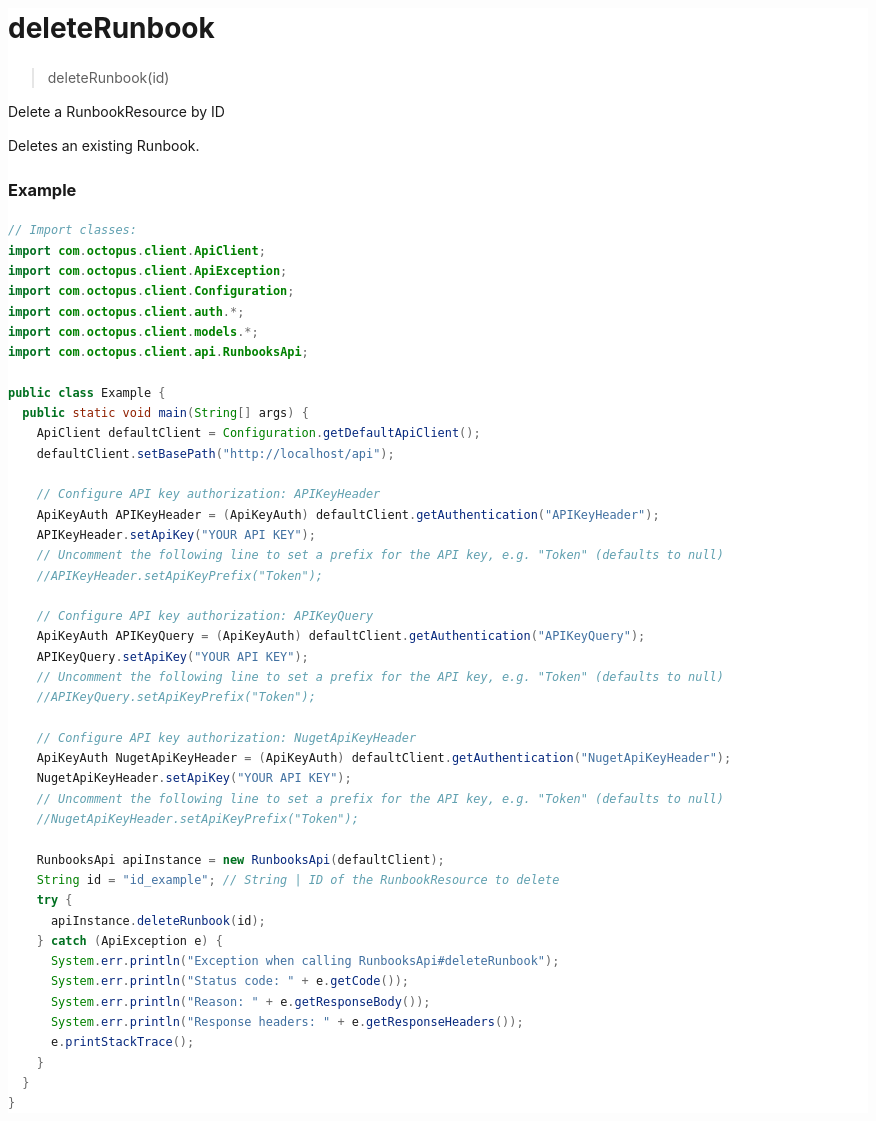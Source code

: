 <a name="deleteRunbook"></a>
# **deleteRunbook**
> deleteRunbook(id)

Delete a RunbookResource by ID

Deletes an existing Runbook.

### Example
```java
// Import classes:
import com.octopus.client.ApiClient;
import com.octopus.client.ApiException;
import com.octopus.client.Configuration;
import com.octopus.client.auth.*;
import com.octopus.client.models.*;
import com.octopus.client.api.RunbooksApi;

public class Example {
  public static void main(String[] args) {
    ApiClient defaultClient = Configuration.getDefaultApiClient();
    defaultClient.setBasePath("http://localhost/api");
    
    // Configure API key authorization: APIKeyHeader
    ApiKeyAuth APIKeyHeader = (ApiKeyAuth) defaultClient.getAuthentication("APIKeyHeader");
    APIKeyHeader.setApiKey("YOUR API KEY");
    // Uncomment the following line to set a prefix for the API key, e.g. "Token" (defaults to null)
    //APIKeyHeader.setApiKeyPrefix("Token");

    // Configure API key authorization: APIKeyQuery
    ApiKeyAuth APIKeyQuery = (ApiKeyAuth) defaultClient.getAuthentication("APIKeyQuery");
    APIKeyQuery.setApiKey("YOUR API KEY");
    // Uncomment the following line to set a prefix for the API key, e.g. "Token" (defaults to null)
    //APIKeyQuery.setApiKeyPrefix("Token");

    // Configure API key authorization: NugetApiKeyHeader
    ApiKeyAuth NugetApiKeyHeader = (ApiKeyAuth) defaultClient.getAuthentication("NugetApiKeyHeader");
    NugetApiKeyHeader.setApiKey("YOUR API KEY");
    // Uncomment the following line to set a prefix for the API key, e.g. "Token" (defaults to null)
    //NugetApiKeyHeader.setApiKeyPrefix("Token");

    RunbooksApi apiInstance = new RunbooksApi(defaultClient);
    String id = "id_example"; // String | ID of the RunbookResource to delete
    try {
      apiInstance.deleteRunbook(id);
    } catch (ApiException e) {
      System.err.println("Exception when calling RunbooksApi#deleteRunbook");
      System.err.println("Status code: " + e.getCode());
      System.err.println("Reason: " + e.getResponseBody());
      System.err.println("Response headers: " + e.getResponseHeaders());
      e.printStackTrace();
    }
  }
}
```
